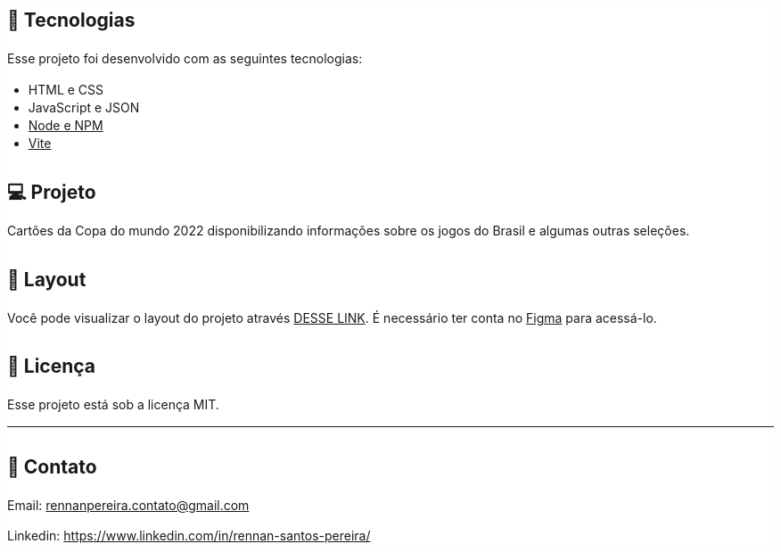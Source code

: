 ## 🚀 Tecnologias

Esse projeto foi desenvolvido com as seguintes tecnologias:

- HTML e CSS
- JavaScript e JSON
- [Node e NPM](https://nodejs.org/)
- [Vite](https://vitejs.dev/)

## 💻 Projeto

Cartões da Copa do mundo 2022 disponibilizando informações sobre os jogos do Brasil e algumas outras seleções.
## 🔖 Layout

Você pode visualizar o layout do projeto através [DESSE LINK](https://www.figma.com/file/IwzVPovGpTGb8UGZEos4PJ/Calend%C3%A1rio-de-Jogos-(Community)?node-id=122%3A130). É necessário ter conta no [Figma](https://figma.com) para acessá-lo.

## :memo: Licença

Esse projeto está sob a licença MIT.

---
## 💜 Contato
Email:
rennanpereira.contato@gmail.com

Linkedin:
https://www.linkedin.com/in/rennan-santos-pereira/